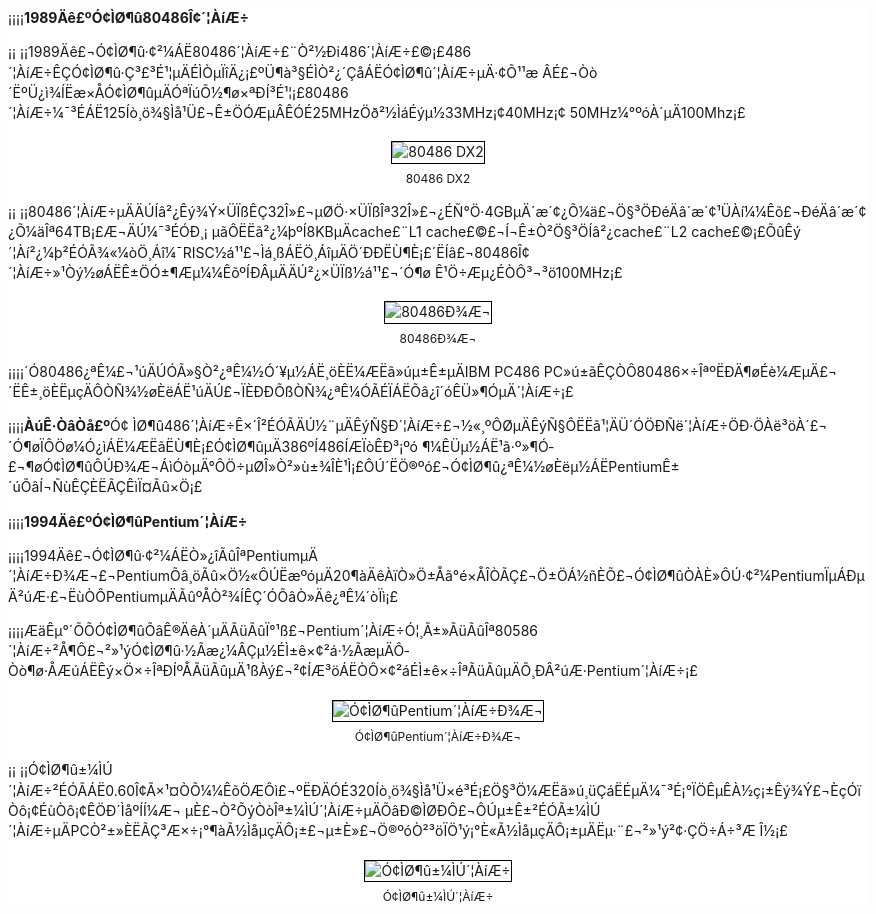 </div>
<div align="left"><p>¡¡¡¡<strong>1989Äê£ºÓ¢ÌØ¶û80486Î¢´¦ÀíÆ÷</strong></p>
</div>
<div align="left"><p>¡¡
¡¡1989Äê£¬Ó¢ÌØ¶û·¢²¼ÁË80486´¦ÀíÆ÷£¨Ò²½Ði486´¦ÀíÆ÷£©¡£486´¦ÀíÆ÷ÊÇÓ¢ÌØ¶û·Ç³£³É¹¦µÄÉÌÒµÏîÄ¿¡£ºÜ¶à³§ÉÌÒ²¿´ÇåÁËÓ¢ÌØ¶û´¦ÀíÆ÷µÄ·¢Õ¹¹æ
ÂÉ£¬Òò´ËºÜ¿ì¾ÍËæ×ÅÓ¢ÌØ¶ûµÄÓªÏúÕ½¶ø×ªÐÍ³É¹¦¡£80486´¦ÀíÆ÷¼¯³ÉÁË125Íò¸ö¾§Ìå¹Ü£¬Ê±ÖÓÆµÂÊÓÉ25MHzÖð²½ÌáÉýµ½33MHz¡¢40MHz¡¢
50MHz¼°ºóÀ´µÄ100Mhz¡£</p>
</div>
<div align="center"><div align="center"><div align="center"><img style="margin:4px;border:1px solid #000" src="http://img.cnbeta.com/newsimg/111114/172501131698708595.jpg" alt="80486 DX2" width="500" align="middle" border="1" height="498"></div>
</div>
<div align="center"><span style="font-size:12px"><span style="font-size:12px">80486 DX2</span></span></div>
</div>
<div align="left"><p>¡¡
¡¡80486´¦ÀíÆ÷µÄÄÚÍâ²¿Êý¾Ý×ÜÏßÊÇ32Î»£¬µØÖ·×ÜÏßÎª32Î»£¬¿ÉÑ°Ö·4GBµÄ´æ´¢¿Õ¼ä£¬Ö§³ÖÐéÄâ´æ´¢¹ÜÀí¼¼Êõ£¬ÐéÄâ´æ´¢¿Õ¼äÎª64TB¡£Æ¬ÄÚ¼¯³ÉÓÐ¸¡
µãÔËËã²¿¼þºÍ8KBµÄcache£¨L1 cache£©£¬Í¬Ê±Ò²Ö§³ÖÍâ²¿cache£¨L2 
cache£©¡£ÕûÊý´¦Àí²¿¼þ²ÉÓÃ¾«¼òÖ¸Áî¼¯RISC½á¹¹£¬Ìá¸ßÁËÖ¸ÁîµÄÖ´ÐÐËÙ¶È¡£´ËÍâ£¬80486Î¢´¦ÀíÆ÷»¹Òý½øÁËÊ±ÖÓ±¶Æµ¼¼ÊõºÍÐÂµÄÄÚ²¿×ÜÏß½á¹¹£¬´Ó¶ø
Ê¹Ö÷Æµ¿ÉÒÔ³¬³ö100MHz¡£</p>
</div>
<div align="center"><div align="center"><img style="margin:4px;border:1px solid #000" src="http://img.cnbeta.com/newsimg/111114/172501141691709639.jpg" alt="80486Ð¾Æ¬" width="500" align="middle" border="1" height="580"></div>
<div align="center"><span style="font-size:12px"><span style="font-size:12px">80486Ð¾Æ¬</span></span></div>
</div>
<div align="left"><p>¡¡¡¡´Ó80486¿ªÊ¼£¬¹úÄÚÓÃ»§Ò²¿ªÊ¼½Ó´¥µ½ÁË¸öÈË¼ÆËã»úµ±Ê±µÄIBM PC486 PC»ú±ãÊÇÒÔ80486×÷ÎªºËÐÄ¶øÉè¼ÆµÄ£¬´ËÊ±¸öÈËµçÄÔÒÑ¾­½øÈëÁË¹úÄÚ£¬ÏÈÐÐÕßÒÑ¾­¿ªÊ¼ÓÃÉÏÁËÕâ¿î´óÊÜ»¶Ó­µÄ´¦ÀíÆ÷¡£</p>
</div>
<div align="left"><p>¡¡¡¡<strong>ÀúÊ·ÒâÒå£º</strong>Ó¢
ÌØ¶û486´¦ÀíÆ÷Ê×´Î²ÉÓÃÄÚ½¨µÄÊýÑ§Ð­´¦ÀíÆ÷£¬½«¸ºÔØµÄÊýÑ§ÔËËã¹¦ÄÜ´ÓÖÐÑë´¦ÀíÆ÷ÖÐ·ÖÀë³öÀ´£¬´Ó¶øÏÔÖø¼Ó¿ìÁË¼ÆËãËÙ¶È¡£Ó¢ÌØ¶ûµÄ386ºÍ486ÍÆÏòÊÐ³¡ºó
¶¼ÊÜµ½ÁË¹ã·º»¶Ó­£¬¶øÓ¢ÌØ¶ûÔÚÐ¾Æ¬ÁìÓòµÄ°ÔÖ÷µØÎ»Ò²»ù±¾ÎÈ¹Ì¡£ÔÚ´ËÖ®ºó£¬Ó¢ÌØ¶û¿ªÊ¼½øÈëµ½ÁËPentiumÊ±´úÕâÍ¬ÑùÊÇÈËÃÇÊìÏ¤Ãû×Ö¡£</p>
</div>
<div align="left"><p>¡¡¡¡<strong>1994Äê£ºÓ¢ÌØ¶ûPentium´¦ÀíÆ÷</strong></p>
</div>
<div align="left"><p>¡¡¡¡1994Äê£¬Ó¢ÌØ¶û·¢²¼ÁËÒ»¿îÃûÎªPentiumµÄ´¦ÀíÆ÷Ð¾Æ¬£¬PentiumÕâ¸öÃû×Ö½«ÔÚËæºóµÄ20¶àÄêÀïÒ»Ö±Åã°é×ÅÎÒÃÇ£¬Ö±ÖÁ½ñÈÕ£¬Ó¢ÌØ¶ûÒÀÈ»ÔÚ·¢²¼PentiumÏµÁÐµÄ²úÆ·£¬ËùÒÔPentiumµÄÃûºÅÒ²¾ÍÊÇ´ÓÕâÒ»Äê¿ªÊ¼´òÏì¡£</p>
</div>
<div align="left"><p>¡¡¡¡ÆäÊµ°´ÕÕÓ¢ÌØ¶ûÕâÊ®ÄêÀ´µÄÃüÃûÏ°¹ß£¬Pentium´¦ÀíÆ÷Ó¦¸Ã±»ÃüÃûÎª80586´¦ÀíÆ÷²Å¶Ô£¬²»¹ýÓ¢ÌØ¶û·½Ãæ¿¼ÂÇµ½ÉÌ±ê×¢²á·½ÃæµÄÔ­Òò¶ø·ÅÆúÁËÊý×Ö×÷ÎªÐÍºÅÃüÃûµÄ¹ßÀý£¬²¢ÍÆ³öÁËÒÔ×¢²áÉÌ±ê×÷ÎªÃüÃûµÄÕ¸ÐÂ²úÆ·Pentium´¦ÀíÆ÷¡£</p>
</div>
<div align="center"><div align="center"><div align="center"><img style="margin:4px;border:1px solid #000" src="http://img.cnbeta.com/newsimg/111114/172504151457860086.jpg" alt="Ó¢ÌØ¶ûPentium´¦ÀíÆ÷Ð¾Æ¬" width="449" align="middle" border="1" height="337"></div>
</div>
<div align="center"><span style="font-size:12px"><span style="font-size:12px">Ó¢ÌØ¶ûPentium´¦ÀíÆ÷Ð¾Æ¬</span></span></div>
</div>
<div align="left"><p>¡¡
¡¡Ó¢ÌØ¶û±¼ÌÚ´¦ÀíÆ÷²ÉÓÃÁË0.60Î¢Ã×¹¤ÒÕ¼¼ÊõÖÆÔì£¬ºËÐÄÓÉ320Íò¸ö¾§Ìå¹Ü×é³É¡£Ö§³Ö¼ÆËã»ú¸üÇáËÉµÄ¼¯³É¡°ÏÖÊµÊÀ½ç¡±Êý¾Ý£¬ÈçÓïÒô¡¢ÉùÒô¡¢ÊÖÐ´ÌåºÍÍ¼Æ¬
µÈ£¬Ò²ÕýÒòÎª±¼ÌÚ´¦ÀíÆ÷µÄÕâÐ©ÌØÐÔ£¬ÔÚµ±Ê±²ÉÓÃ±¼ÌÚ´¦ÀíÆ÷µÄPCÒ²±»ÈËÃÇ³Æ×÷¡°¶àÃ½ÌåµçÄÔ¡±£¬µ±È»£¬Ö®ºóÒ²³öÏÖ¹ý¡°È«Ã½ÌåµçÄÔ¡±µÄËµ·¨£¬²»¹ý²¢·ÇÖ÷Á÷³Æ
Î½¡£</p>
</div>
<div align="center"><div align="center"><img style="margin:4px;border:1px solid #000" src="http://img.cnbeta.com/newsimg/111114/17250416259426479.jpg" alt="Ó¢ÌØ¶û±¼ÌÚ´¦ÀíÆ÷" width="500" align="middle" border="1" height="500"></div>
<div align="center"><span style="font-size:12px"><span style="font-size:12px">Ó¢ÌØ¶û±¼ÌÚ´¦ÀíÆ÷</span></span></div>